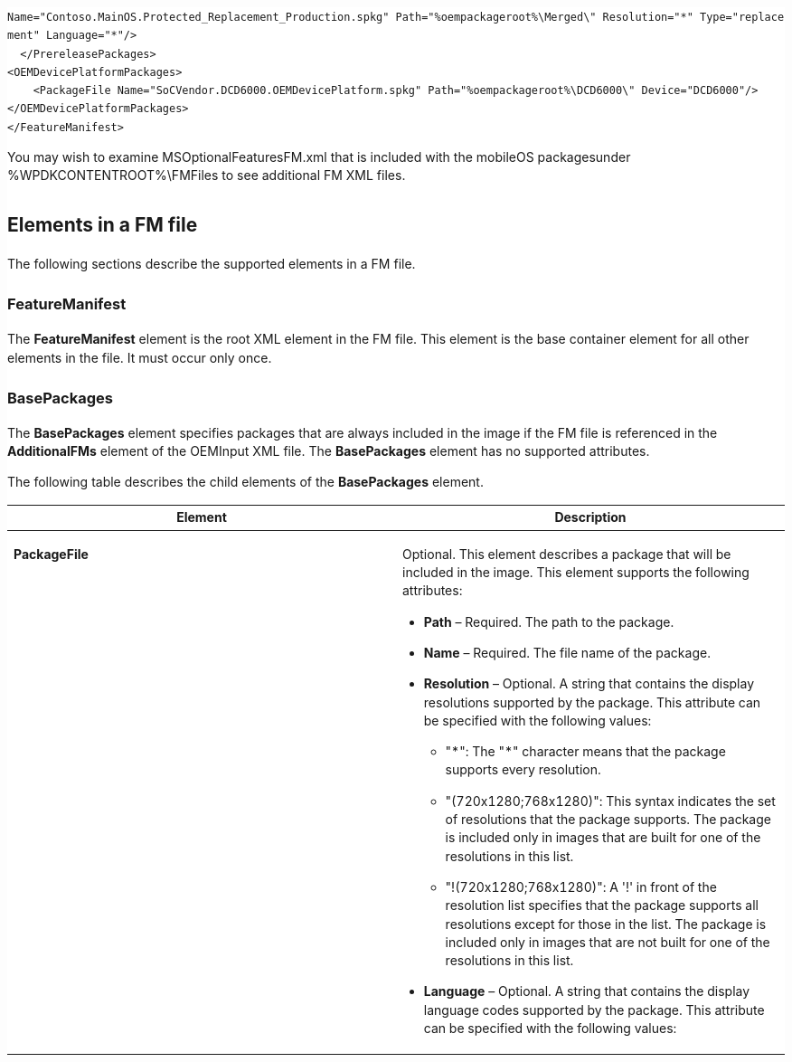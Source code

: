 ```
Name="Contoso.MainOS.Protected_Replacement_Production.spkg" Path="%oempackageroot%\Merged\" Resolution="*" Type="replacement" Language="*"/>
  </PrereleasePackages>
<OEMDevicePlatformPackages>
    <PackageFile Name="SoCVendor.DCD6000.OEMDevicePlatform.spkg" Path="%oempackageroot%\DCD6000\" Device="DCD6000"/>  
</OEMDevicePlatformPackages>
</FeatureManifest>
```

You may wish to examine MSOptionalFeaturesFM.xml that is included with the mobileOS packagesunder %WPDKCONTENTROOT%\\FMFiles to see additional FM XML files.

## Elements in a FM file


The following sections describe the supported elements in a FM file.

### FeatureManifest

The **FeatureManifest** element is the root XML element in the FM file. This element is the base container element for all other elements in the file. It must occur only once.

### BasePackages

The **BasePackages** element specifies packages that are always included in the image if the FM file is referenced in the **AdditionalFMs** element of the OEMInput XML file. The **BasePackages** element has no supported attributes.

The following table describes the child elements of the **BasePackages** element.

<table>
<colgroup>
<col width="50%" />
<col width="50%" />
</colgroup>
<thead>
<tr class="header">
<th>Element</th>
<th>Description</th>
</tr>
</thead>
<tbody>
<tr class="odd">
<td><p><strong>PackageFile</strong></p></td>
<td><p>Optional. This element describes a package that will be included in the image. This element supports the following attributes:</p>
<ul>
<li><p><strong>Path</strong> – Required. The path to the package.</p></li>
<li><p><strong>Name</strong> – Required. The file name of the package.</p></li>
<li><p><strong>Resolution</strong> – Optional. A string that contains the display resolutions supported by the package. This attribute can be specified with the following values:</p>
<ul>
<li><p>&quot;*&quot;: The &quot;*&quot; character means that the package supports every resolution.</p></li>
<li><p>&quot;(720x1280;768x1280)&quot;: This syntax indicates the set of resolutions that the package supports. The package is included only in images that are built for one of the resolutions in this list.</p></li>
<li><p>&quot;!(720x1280;768x1280)&quot;: A '!' in front of the resolution list specifies that the package supports all resolutions except for those in the list. The package is included only in images that are not built for one of the resolutions in this list.</p></li>
</ul></li>
<li><p><strong>Language</strong> – Optional. A string that contains the display language codes supported by the package. This attribute can be specified with the following values:</p>
<ul>